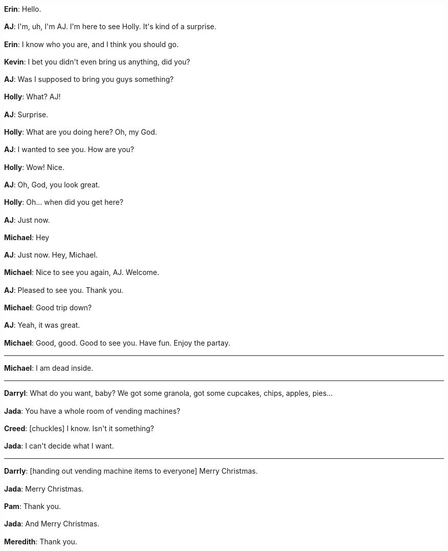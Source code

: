 **Erin**: Hello.  
  
**AJ**: I'm, uh, I'm AJ. I'm here to see Holly. It's kind of a surprise.  
  
**Erin**: I know who you are, and I think you should go.  
  
**Kevin**: I bet you didn't even bring us anything, did you?  
  
**AJ**: Was I supposed to bring you guys something?  
  
**Holly**: What? AJ!  
  
**AJ**: Surprise.  
  
**Holly**: What are you doing here? Oh, my God.  
  
**AJ**: I wanted to see you. How are you?  
  
**Holly**: Wow! Nice.  
  
**AJ**: Oh, God, you look great.  
  
**Holly**: Oh... when did you get here?  
  
**AJ**: Just now.  
  
**Michael**: Hey  
  
**AJ**: Just now. Hey, Michael.  
  
**Michael**: Nice to see you again, AJ. Welcome.  
  
**AJ**: Pleased to see you. Thank you.  
  
**Michael**: Good trip down?  
  
**AJ**: Yeah, it was great.  
  
**Michael**: Good, good. Good to see you. Have fun. Enjoy the partay.  

* * *

**Michael**: I am dead inside.  

* * *

**Darryl**: What do you want, baby? We got some granola, got some cupcakes, chips, apples, pies...  
  
**Jada**: You have a whole room of vending machines?  
  
**Creed**: \[chuckles\] I know. Isn't it something?  
  
**Jada**: I can't decide what I want.  

* * *

**Darrly**: \[handing out vending machine items to everyone\] Merry Christmas.  
  
**Jada**: Merry Christmas.  
  
**Pam**: Thank you.  
  
**Jada**: And Merry Christmas.  
  
**Meredith**: Thank you.  
  